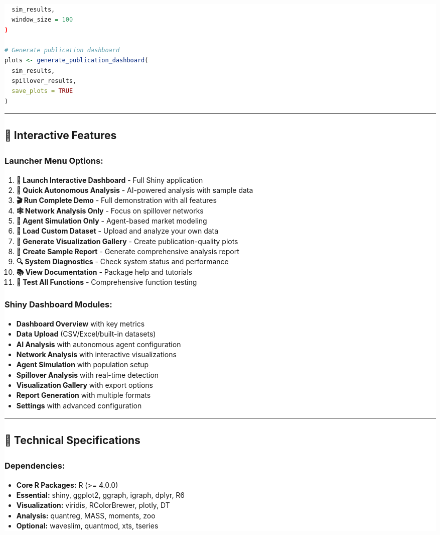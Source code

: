 ```r
  sim_results,
  window_size = 100
)

# Generate publication dashboard
plots <- generate_publication_dashboard(
  sim_results, 
  spillover_results,
  save_plots = TRUE
)
```

---

## 📱 **Interactive Features**

### Launcher Menu Options:
1. **📱 Launch Interactive Dashboard** - Full Shiny application
2. **🤖 Quick Autonomous Analysis** - AI-powered analysis with sample data
3. **🎬 Run Complete Demo** - Full demonstration with all features
4. **🕸️ Network Analysis Only** - Focus on spillover networks
5. **👥 Agent Simulation Only** - Agent-based market modeling
6. **📁 Load Custom Dataset** - Upload and analyze your own data
7. **🎨 Generate Visualization Gallery** - Create publication-quality plots
8. **📄 Create Sample Report** - Generate comprehensive analysis report
9. **🔍 System Diagnostics** - Check system status and performance
10. **📚 View Documentation** - Package help and tutorials
11. **🧪 Test All Functions** - Comprehensive function testing

### Shiny Dashboard Modules:
- **Dashboard Overview** with key metrics
- **Data Upload** (CSV/Excel/built-in datasets)
- **AI Analysis** with autonomous agent configuration
- **Network Analysis** with interactive visualizations
- **Agent Simulation** with population setup
- **Spillover Analysis** with real-time detection
- **Visualization Gallery** with export options
- **Report Generation** with multiple formats
- **Settings** with advanced configuration

---

## 🔧 **Technical Specifications**

### Dependencies:
- **Core R Packages:** R (>= 4.0.0)
- **Essential:** shiny, ggplot2, ggraph, igraph, dplyr, R6
- **Visualization:** viridis, RColorBrewer, plotly, DT
- **Analysis:** quantreg, MASS, moments, zoo
- **Optional:** waveslim, quantmod, xts, tseries
